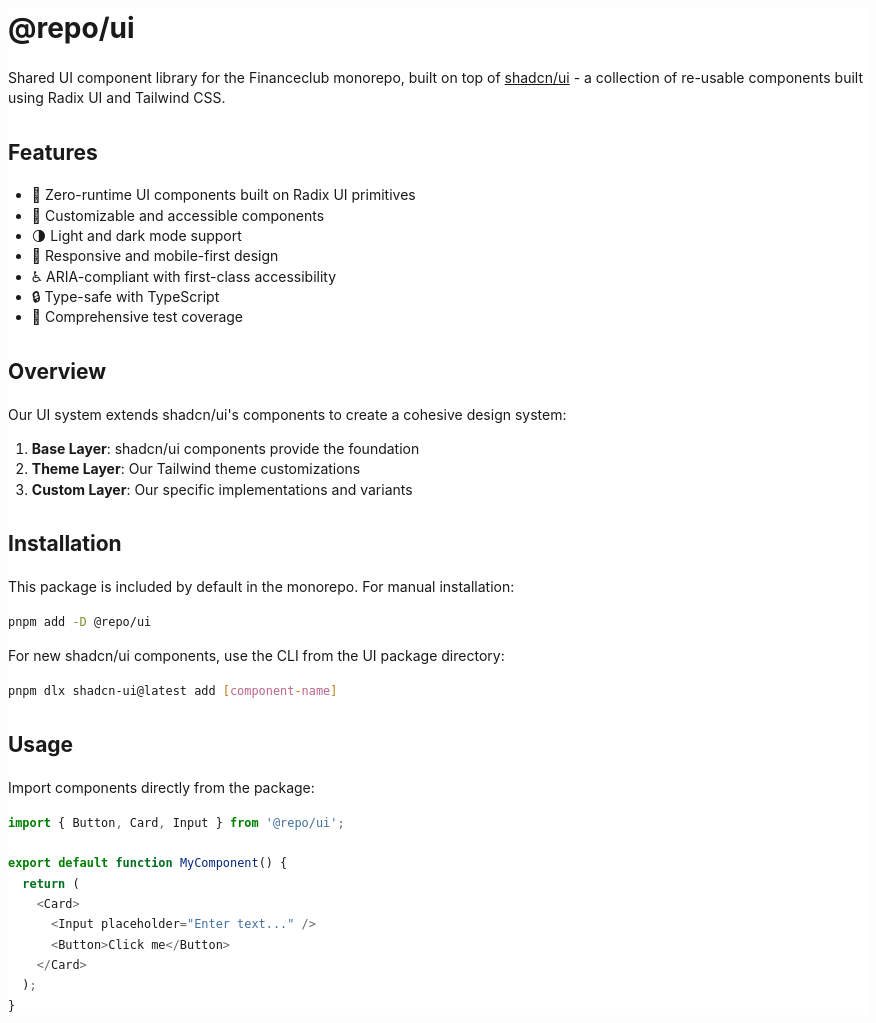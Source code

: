 # @repo/ui

Shared UI component library for the Financeclub monorepo, built on top of [shadcn/ui](https://ui.shadcn.com/) - a collection of re-usable components built using Radix UI and Tailwind CSS.

## Features

- 🎯 Zero-runtime UI components built on Radix UI primitives
- 🎨 Customizable and accessible components
- 🌗 Light and dark mode support
- 📱 Responsive and mobile-first design
- ♿ ARIA-compliant with first-class accessibility
- 🔒 Type-safe with TypeScript
- 🧪 Comprehensive test coverage

## Overview

Our UI system extends shadcn/ui's components to create a cohesive design system:

1. **Base Layer**: shadcn/ui components provide the foundation
2. **Theme Layer**: Our Tailwind theme customizations
3. **Custom Layer**: Our specific implementations and variants

## Installation

This package is included by default in the monorepo. For manual installation:

```bash
pnpm add -D @repo/ui
```

For new shadcn/ui components, use the CLI from the UI package directory:

```bash
pnpm dlx shadcn-ui@latest add [component-name]
```

## Usage

Import components directly from the package:

```typescript
import { Button, Card, Input } from '@repo/ui';

export default function MyComponent() {
  return (
    <Card>
      <Input placeholder="Enter text..." />
      <Button>Click me</Button>
    </Card>
  );
}
```
